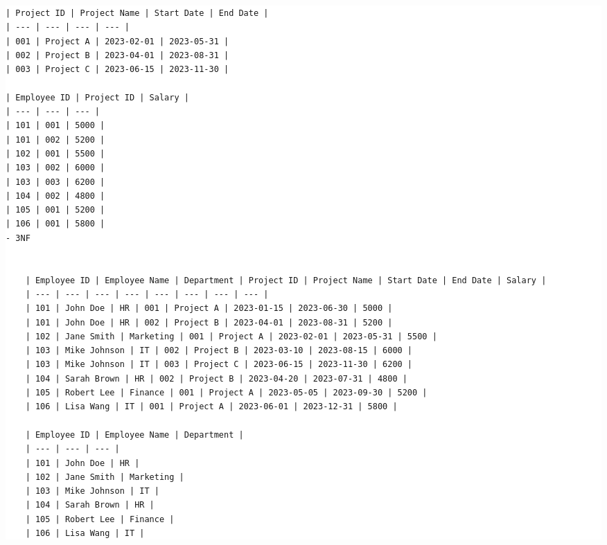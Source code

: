     | Project ID | Project Name | Start Date | End Date |
    | --- | --- | --- | --- |
    | 001 | Project A | 2023-02-01 | 2023-05-31 |
    | 002 | Project B | 2023-04-01 | 2023-08-31 |
    | 003 | Project C | 2023-06-15 | 2023-11-30 |
    
    | Employee ID | Project ID | Salary |
    | --- | --- | --- |
    | 101 | 001 | 5000 |
    | 101 | 002 | 5200 |
    | 102 | 001 | 5500 |
    | 103 | 002 | 6000 |
    | 103 | 003 | 6200 |
    | 104 | 002 | 4800 |
    | 105 | 001 | 5200 |
    | 106 | 001 | 5800 |
    - 3NF
        
        
        | Employee ID | Employee Name | Department | Project ID | Project Name | Start Date | End Date | Salary |
        | --- | --- | --- | --- | --- | --- | --- | --- |
        | 101 | John Doe | HR | 001 | Project A | 2023-01-15 | 2023-06-30 | 5000 |
        | 101 | John Doe | HR | 002 | Project B | 2023-04-01 | 2023-08-31 | 5200 |
        | 102 | Jane Smith | Marketing | 001 | Project A | 2023-02-01 | 2023-05-31 | 5500 |
        | 103 | Mike Johnson | IT | 002 | Project B | 2023-03-10 | 2023-08-15 | 6000 |
        | 103 | Mike Johnson | IT | 003 | Project C | 2023-06-15 | 2023-11-30 | 6200 |
        | 104 | Sarah Brown | HR | 002 | Project B | 2023-04-20 | 2023-07-31 | 4800 |
        | 105 | Robert Lee | Finance | 001 | Project A | 2023-05-05 | 2023-09-30 | 5200 |
        | 106 | Lisa Wang | IT | 001 | Project A | 2023-06-01 | 2023-12-31 | 5800 |
        
        | Employee ID | Employee Name | Department |
        | --- | --- | --- |
        | 101 | John Doe | HR |
        | 102 | Jane Smith | Marketing |
        | 103 | Mike Johnson | IT |
        | 104 | Sarah Brown | HR |
        | 105 | Robert Lee | Finance |
        | 106 | Lisa Wang | IT |
        